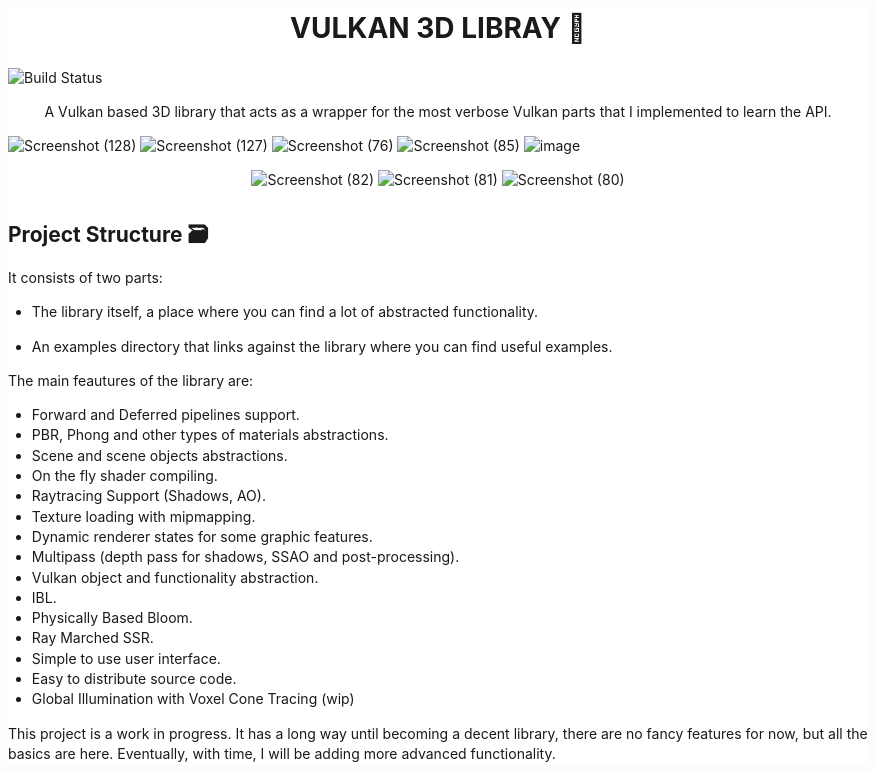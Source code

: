 <H1 ALIGN="CENTER"> VULKAN 3D LIBRAY 👀 </H1>

  ![Build Status](https://github.com/AEspinosaDev/Vulkan-Engine/actions/workflows/build-windows.yml/badge.svg)

<p align="center"> 
A Vulkan based 3D library that acts as a wrapper for the most verbose Vulkan parts that I implemented to learn the API.
	
![Screenshot (128)](https://github.com/user-attachments/assets/62f78960-d5c1-4388-a71e-c87c44f30944)
![Screenshot (127)](https://github.com/user-attachments/assets/4d2b76d8-6e0a-45f4-ad6e-e7ff2a923a4e)
![Screenshot (76)](https://github.com/AEspinosaDev/Vulkan-Engine/assets/79087129/6240417a-d655-4bb5-a0d5-03406a71668a)
![Screenshot (85)](https://github.com/AEspinosaDev/Vulkan-Engine/assets/79087129/c3f468cc-10e4-456f-86bc-eb4f0a6d0c05)
![image](https://github.com/user-attachments/assets/bed71066-f39c-4590-bc1b-b197848dd114)

<p align="center">
  <img src="https://github.com/AEspinosaDev/Vulkan-Engine/assets/79087129/3d926089-8889-4e7f-8cab-109cf7ff17b3" alt="Screenshot (82)" width="33%" />
  <img src="https://github.com/AEspinosaDev/Vulkan-Engine/assets/79087129/a99ce87b-1eac-4148-969d-ff0fd622d684" alt="Screenshot (81)" width="33%" />

  <img src="https://github.com/AEspinosaDev/Vulkan-Engine/assets/79087129/ae46f154-31e8-45e4-8c0a-51d6a483c89d" alt="Screenshot (80)" width="33%" />
</p>




## Project Structure 🗃️

It consists of two parts:


- The library itself, a place where you can find a lot of abstracted functionality.

- An examples directory that links against the library where you can find useful examples.

The main feautures of the library are:

- Forward and Deferred pipelines support.
- PBR, Phong and other types of materials abstractions.
- Scene and scene objects abstractions.
- On the fly shader compiling.
- Raytracing Support (Shadows, AO).
- Texture loading with mipmapping.
- Dynamic renderer states for some graphic features.
- Multipass (depth pass for shadows, SSAO and post-processing).
- Vulkan object and functionality abstraction.
- IBL.
- Physically Based Bloom.
- Ray Marched SSR.
- Simple to use user interface.
- Easy to distribute source code.
- Global Illumination with Voxel Cone Tracing (wip)

This project is a work in progress. It has a long way until becoming a decent library, there are no fancy features for now, but all the basics are here. Eventually, with time, I will be adding more advanced functionality.
